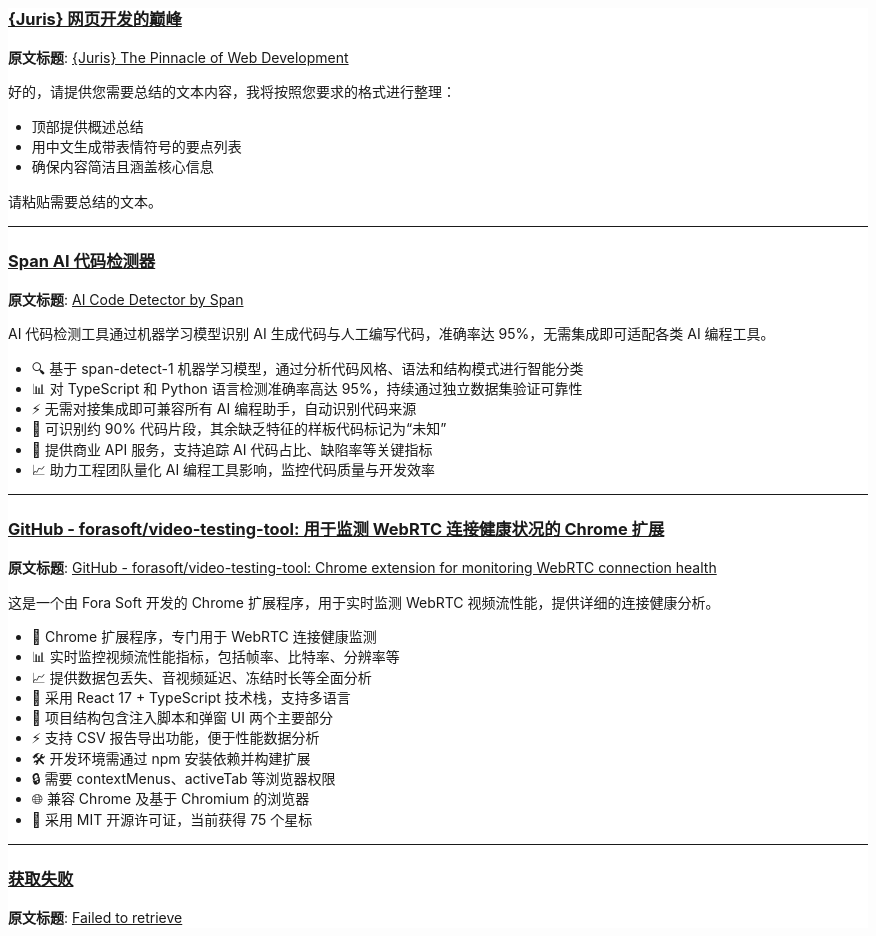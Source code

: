 
### [{Juris} 网页开发的巅峰](https://jurisjs.com/)

**原文标题**: [{Juris} The Pinnacle of Web Development](https://jurisjs.com/)

好的，请提供您需要总结的文本内容，我将按照您要求的格式进行整理：
- 顶部提供概述总结
- 用中文生成带表情符号的要点列表
- 确保内容简洁且涵盖核心信息

请粘贴需要总结的文本。

---

### [Span AI 代码检测器](https://www.span.app/detector)

**原文标题**: [AI Code Detector by Span](https://www.span.app/detector)

AI 代码检测工具通过机器学习模型识别 AI 生成代码与人工编写代码，准确率达 95%，无需集成即可适配各类 AI 编程工具。

- 🔍 基于 span-detect-1 机器学习模型，通过分析代码风格、语法和结构模式进行智能分类
- 📊 对 TypeScript 和 Python 语言检测准确率高达 95%，持续通过独立数据集验证可靠性
- ⚡ 无需对接集成即可兼容所有 AI 编程助手，自动识别代码来源
- 🎯 可识别约 90% 代码片段，其余缺乏特征的样板代码标记为“未知”
- 💼 提供商业 API 服务，支持追踪 AI 代码占比、缺陷率等关键指标
- 📈 助力工程团队量化 AI 编程工具影响，监控代码质量与开发效率

---

### [GitHub - forasoft/video-testing-tool: 用于监测 WebRTC 连接健康状况的 Chrome 扩展](https://github.com/forasoft/video-testing-tool)

**原文标题**: [GitHub - forasoft/video-testing-tool: Chrome extension for monitoring WebRTC connection health](https://github.com/forasoft/video-testing-tool)

这是一个由 Fora Soft 开发的 Chrome 扩展程序，用于实时监测 WebRTC 视频流性能，提供详细的连接健康分析。

- 🎯 Chrome 扩展程序，专门用于 WebRTC 连接健康监测
- 📊 实时监控视频流性能指标，包括帧率、比特率、分辨率等
- 📈 提供数据包丢失、音视频延迟、冻结时长等全面分析
- 🔧 采用 React 17 + TypeScript 技术栈，支持多语言
- 📁 项目结构包含注入脚本和弹窗 UI 两个主要部分
- ⚡ 支持 CSV 报告导出功能，便于性能数据分析
- 🛠️ 开发环境需通过 npm 安装依赖并构建扩展
- 🔒 需要 contextMenus、activeTab 等浏览器权限
- 🌐 兼容 Chrome 及基于 Chromium 的浏览器
- 📄 采用 MIT 开源许可证，当前获得 75 个星标

---

### [获取失败](https://recommendations.page/web-tools-weekly?ref_code=1fb93bdda8&email=<<subscriber@example.com>>)

**原文标题**: [Failed to retrieve](https://recommendations.page/web-tools-weekly?ref_code=1fb93bdda8&email=<<subscriber@example.com>>)
